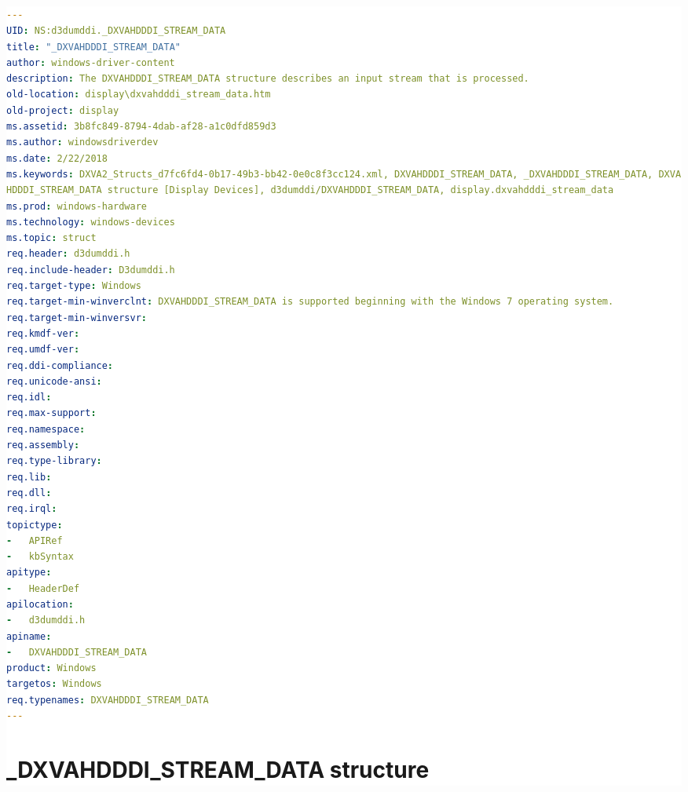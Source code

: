 ```yaml
---
UID: NS:d3dumddi._DXVAHDDDI_STREAM_DATA
title: "_DXVAHDDDI_STREAM_DATA"
author: windows-driver-content
description: The DXVAHDDDI_STREAM_DATA structure describes an input stream that is processed.
old-location: display\dxvahdddi_stream_data.htm
old-project: display
ms.assetid: 3b8fc849-8794-4dab-af28-a1c0dfd859d3
ms.author: windowsdriverdev
ms.date: 2/22/2018
ms.keywords: DXVA2_Structs_d7fc6fd4-0b17-49b3-bb42-0e0c8f3cc124.xml, DXVAHDDDI_STREAM_DATA, _DXVAHDDDI_STREAM_DATA, DXVAHDDDI_STREAM_DATA structure [Display Devices], d3dumddi/DXVAHDDDI_STREAM_DATA, display.dxvahdddi_stream_data
ms.prod: windows-hardware
ms.technology: windows-devices
ms.topic: struct
req.header: d3dumddi.h
req.include-header: D3dumddi.h
req.target-type: Windows
req.target-min-winverclnt: DXVAHDDDI_STREAM_DATA is supported beginning with the Windows 7 operating system.
req.target-min-winversvr: 
req.kmdf-ver: 
req.umdf-ver: 
req.ddi-compliance: 
req.unicode-ansi: 
req.idl: 
req.max-support: 
req.namespace: 
req.assembly: 
req.type-library: 
req.lib: 
req.dll: 
req.irql: 
topictype:
-	APIRef
-	kbSyntax
apitype:
-	HeaderDef
apilocation:
-	d3dumddi.h
apiname:
-	DXVAHDDDI_STREAM_DATA
product: Windows
targetos: Windows
req.typenames: DXVAHDDDI_STREAM_DATA
---
```


# _DXVAHDDDI_STREAM_DATA structure
